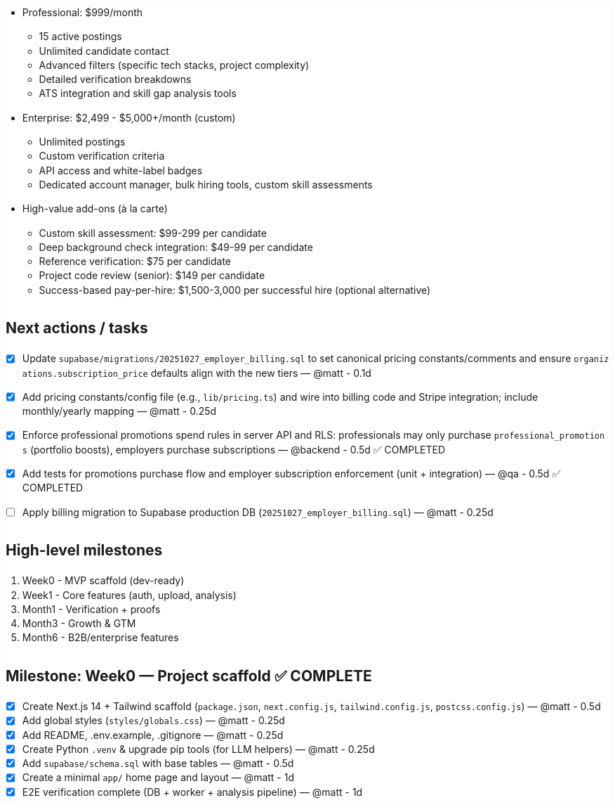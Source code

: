   - Professional: $999/month
    - 15 active postings
    - Unlimited candidate contact
    - Advanced filters (specific tech stacks, project complexity)
    - Detailed verification breakdowns
    - ATS integration and skill gap analysis tools

  - Enterprise: $2,499 - $5,000+/month (custom)
    - Unlimited postings
    - Custom verification criteria
    - API access and white-label badges
    - Dedicated account manager, bulk hiring tools, custom skill assessments

- High-value add-ons (à la carte)
  - Custom skill assessment: $99-299 per candidate
  - Deep background check integration: $49-99 per candidate
  - Reference verification: $75 per candidate
  - Project code review (senior): $149 per candidate
  - Success-based pay-per-hire: $1,500-3,000 per successful hire (optional alternative)

Next actions / tasks
--------------------

- [x] Update `supabase/migrations/20251027_employer_billing.sql` to set canonical pricing constants/comments and ensure `organizations.subscription_price` defaults align with the new tiers — @matt - 0.1d
- [x] Add pricing constants/config file (e.g., `lib/pricing.ts`) and wire into billing code and Stripe integration; include monthly/yearly mapping — @matt - 0.25d
- [x] Enforce professional promotions spend rules in server API and RLS: professionals may only purchase `professional_promotions` (portfolio boosts), employers purchase subscriptions — @backend - 0.5d ✅ COMPLETED
- [x] Add tests for promotions purchase flow and employer subscription enforcement (unit + integration) — @qa - 0.5d ✅ COMPLETED
- [ ] Apply billing migration to Supabase production DB (`20251027_employer_billing.sql`) — @matt - 0.25d



High-level milestones
---------------------

1. Week0 - MVP scaffold (dev-ready)
2. Week1 - Core features (auth, upload, analysis)
3. Month1 - Verification + proofs
4. Month3 - Growth & GTM
5. Month6 - B2B/enterprise features

Milestone: Week0 — Project scaffold ✅ COMPLETE
------------------------------------------------

- [x] Create Next.js 14 + Tailwind scaffold (`package.json`, `next.config.js`, `tailwind.config.js`, `postcss.config.js`) — @matt - 0.5d
- [x] Add global styles (`styles/globals.css`) — @matt - 0.25d
- [x] Add README, .env.example, .gitignore — @matt - 0.25d
- [x] Create Python `.venv` & upgrade pip tools (for LLM helpers) — @matt - 0.25d
- [x] Add `supabase/schema.sql` with base tables — @matt - 0.5d
- [x] Create a minimal `app/` home page and layout — @matt - 1d
- [x] E2E verification complete (DB + worker + analysis pipeline) — @matt - 1d
